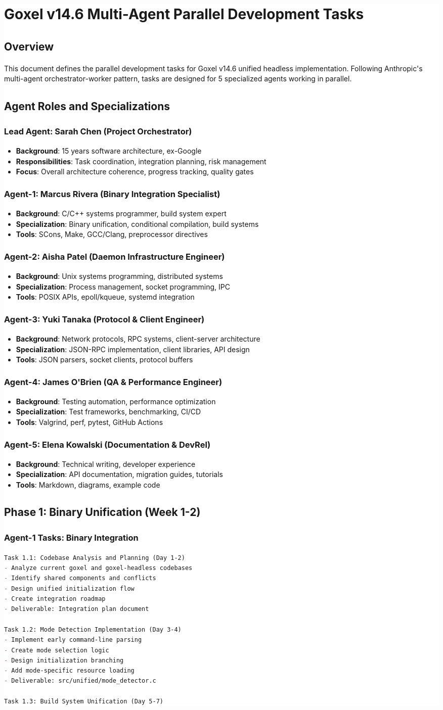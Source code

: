 # Goxel v14.6 Multi-Agent Parallel Development Tasks

## Overview

This document defines the parallel development tasks for Goxel v14.6 unified headless implementation. Following Anthropic's multi-agent orchestrator-worker pattern, tasks are designed for 5 specialized agents working in parallel.

## Agent Roles and Specializations

### Lead Agent: Sarah Chen (Project Orchestrator)
- **Background**: 15 years software architecture, ex-Google
- **Responsibilities**: Task coordination, integration planning, risk management
- **Focus**: Overall architecture coherence, progress tracking, quality gates

### Agent-1: Marcus Rivera (Binary Integration Specialist)
- **Background**: C/C++ systems programmer, build system expert
- **Specialization**: Binary unification, conditional compilation, build systems
- **Tools**: SCons, Make, GCC/Clang, preprocessor directives

### Agent-2: Aisha Patel (Daemon Infrastructure Engineer)
- **Background**: Unix systems programming, distributed systems
- **Specialization**: Process management, socket programming, IPC
- **Tools**: POSIX APIs, epoll/kqueue, systemd integration

### Agent-3: Yuki Tanaka (Protocol & Client Engineer)
- **Background**: Network protocols, RPC systems, client-server architecture
- **Specialization**: JSON-RPC implementation, client libraries, API design
- **Tools**: JSON parsers, socket clients, protocol buffers

### Agent-4: James O'Brien (QA & Performance Engineer)
- **Background**: Testing automation, performance optimization
- **Specialization**: Test frameworks, benchmarking, CI/CD
- **Tools**: Valgrind, perf, pytest, GitHub Actions

### Agent-5: Elena Kowalski (Documentation & DevRel)
- **Background**: Technical writing, developer experience
- **Specialization**: API documentation, migration guides, tutorials
- **Tools**: Markdown, diagrams, example code

## Phase 1: Binary Unification (Week 1-2)

### Agent-1 Tasks: Binary Integration
```markdown
Task 1.1: Codebase Analysis and Planning (Day 1-2)
- Analyze current goxel and goxel-headless codebases
- Identify shared components and conflicts
- Design unified initialization flow
- Create integration roadmap
- Deliverable: Integration plan document

Task 1.2: Mode Detection Implementation (Day 3-4)
- Implement early command-line parsing
- Create mode selection logic
- Design initialization branching
- Add mode-specific resource loading
- Deliverable: src/unified/mode_detector.c

Task 1.3: Build System Unification (Day 5-7)
```